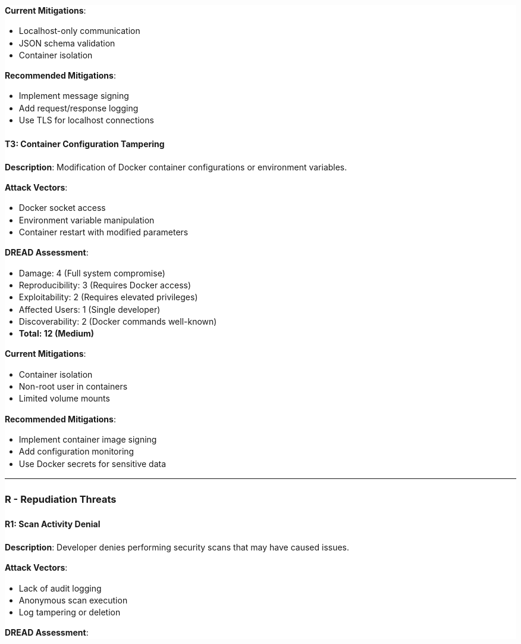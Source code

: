 **Current Mitigations**:

- Localhost-only communication
- JSON schema validation
- Container isolation

**Recommended Mitigations**:

- Implement message signing
- Add request/response logging
- Use TLS for localhost connections

#### T3: Container Configuration Tampering

**Description**: Modification of Docker container configurations or environment variables.

**Attack Vectors**:

- Docker socket access
- Environment variable manipulation
- Container restart with modified parameters

**DREAD Assessment**:

- Damage: 4 (Full system compromise)
- Reproducibility: 3 (Requires Docker access)
- Exploitability: 2 (Requires elevated privileges)
- Affected Users: 1 (Single developer)
- Discoverability: 2 (Docker commands well-known)
- **Total: 12 (Medium)**

**Current Mitigations**:

- Container isolation
- Non-root user in containers
- Limited volume mounts

**Recommended Mitigations**:

- Implement container image signing
- Add configuration monitoring
- Use Docker secrets for sensitive data

---

### R - Repudiation Threats

#### R1: Scan Activity Denial

**Description**: Developer denies performing security scans that may have caused issues.

**Attack Vectors**:

- Lack of audit logging
- Anonymous scan execution
- Log tampering or deletion

**DREAD Assessment**:
